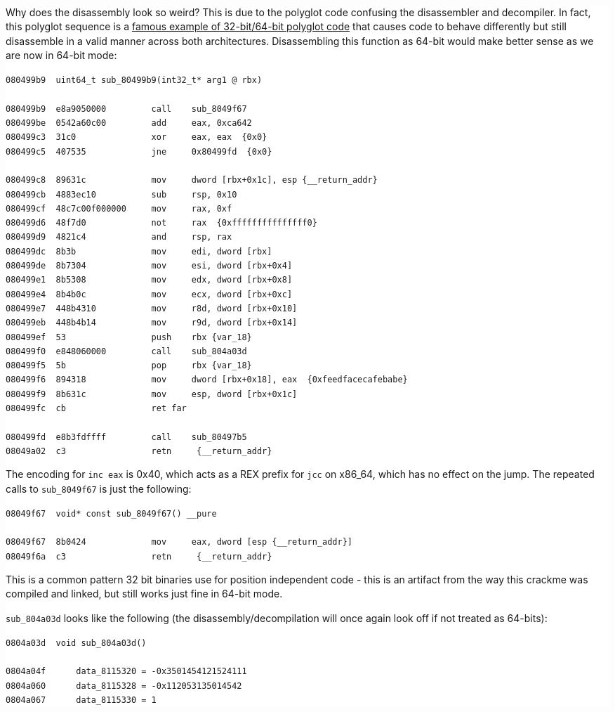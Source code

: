 Why does the disassembly look so weird? This is due to the polyglot code confusing the disassembler and decompiler. In fact, this polyglot sequence is a [famous example of 32-bit/64-bit polyglot code](https://stackoverflow.com/questions/38063529/x86-32-x86-64-polyglot-machine-code-fragment-that-detects-64bit-mode-at-run-ti) that causes code to behave differently but still disassemble in a valid manner across both architectures. Disassembling this function as 64-bit would make better sense as we are now in 64-bit mode:

```
080499b9  uint64_t sub_80499b9(int32_t* arg1 @ rbx)

080499b9  e8a9050000         call    sub_8049f67
080499be  0542a60c00         add     eax, 0xca642
080499c3  31c0               xor     eax, eax  {0x0}
080499c5  407535             jne     0x80499fd  {0x0}

080499c8  89631c             mov     dword [rbx+0x1c], esp {__return_addr}
080499cb  4883ec10           sub     rsp, 0x10
080499cf  48c7c00f000000     mov     rax, 0xf
080499d6  48f7d0             not     rax  {0xfffffffffffffff0}
080499d9  4821c4             and     rsp, rax
080499dc  8b3b               mov     edi, dword [rbx]
080499de  8b7304             mov     esi, dword [rbx+0x4]
080499e1  8b5308             mov     edx, dword [rbx+0x8]
080499e4  8b4b0c             mov     ecx, dword [rbx+0xc]
080499e7  448b4310           mov     r8d, dword [rbx+0x10]
080499eb  448b4b14           mov     r9d, dword [rbx+0x14]
080499ef  53                 push    rbx {var_18}
080499f0  e848060000         call    sub_804a03d
080499f5  5b                 pop     rbx {var_18}
080499f6  894318             mov     dword [rbx+0x18], eax  {0xfeedfacecafebabe}
080499f9  8b631c             mov     esp, dword [rbx+0x1c]
080499fc  cb                 ret far 

080499fd  e8b3fdffff         call    sub_80497b5
08049a02  c3                 retn     {__return_addr}
```

The encoding for `inc eax` is 0x40, which acts as a REX prefix for `jcc` on x86_64, which has no effect on the jump. The repeated calls to `sub_8049f67` is just the following:
```
08049f67  void* const sub_8049f67() __pure

08049f67  8b0424             mov     eax, dword [esp {__return_addr}]
08049f6a  c3                 retn     {__return_addr}
```

This is a common pattern 32 bit binaries use for position independent code - this is an artifact from the way this crackme was compiled and linked, but still works just fine in 64-bit mode.

`sub_804a03d` looks like the following (the disassembly/decompilation will once again look off if not treated as 64-bits):
```
0804a03d  void sub_804a03d()

0804a04f      data_8115320 = -0x3501454121524111
0804a060      data_8115328 = -0x112053135014542
0804a067      data_8115330 = 1
```
